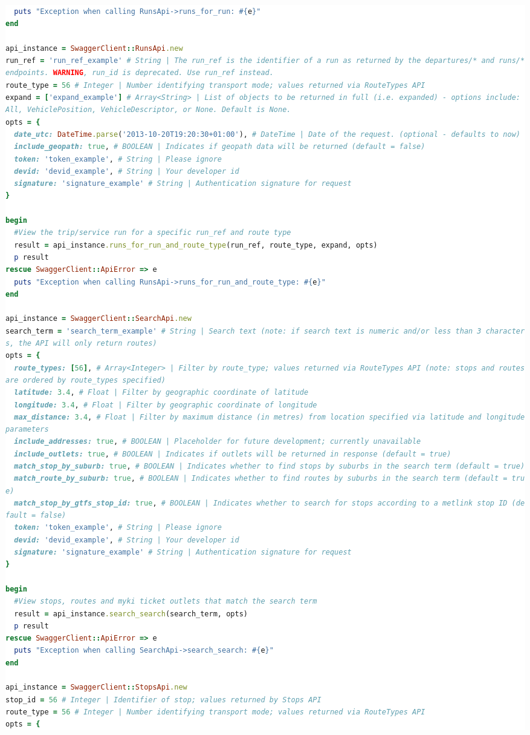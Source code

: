 ```ruby
  puts "Exception when calling RunsApi->runs_for_run: #{e}"
end

api_instance = SwaggerClient::RunsApi.new
run_ref = 'run_ref_example' # String | The run_ref is the identifier of a run as returned by the departures/* and runs/* endpoints. WARNING, run_id is deprecated. Use run_ref instead.
route_type = 56 # Integer | Number identifying transport mode; values returned via RouteTypes API
expand = ['expand_example'] # Array<String> | List of objects to be returned in full (i.e. expanded) - options include: All, VehiclePosition, VehicleDescriptor, or None. Default is None.
opts = { 
  date_utc: DateTime.parse('2013-10-20T19:20:30+01:00'), # DateTime | Date of the request. (optional - defaults to now)
  include_geopath: true, # BOOLEAN | Indicates if geopath data will be returned (default = false)
  token: 'token_example', # String | Please ignore
  devid: 'devid_example', # String | Your developer id
  signature: 'signature_example' # String | Authentication signature for request
}

begin
  #View the trip/service run for a specific run_ref and route type
  result = api_instance.runs_for_run_and_route_type(run_ref, route_type, expand, opts)
  p result
rescue SwaggerClient::ApiError => e
  puts "Exception when calling RunsApi->runs_for_run_and_route_type: #{e}"
end

api_instance = SwaggerClient::SearchApi.new
search_term = 'search_term_example' # String | Search text (note: if search text is numeric and/or less than 3 characters, the API will only return routes)
opts = { 
  route_types: [56], # Array<Integer> | Filter by route_type; values returned via RouteTypes API (note: stops and routes are ordered by route_types specified)
  latitude: 3.4, # Float | Filter by geographic coordinate of latitude
  longitude: 3.4, # Float | Filter by geographic coordinate of longitude
  max_distance: 3.4, # Float | Filter by maximum distance (in metres) from location specified via latitude and longitude parameters
  include_addresses: true, # BOOLEAN | Placeholder for future development; currently unavailable
  include_outlets: true, # BOOLEAN | Indicates if outlets will be returned in response (default = true)
  match_stop_by_suburb: true, # BOOLEAN | Indicates whether to find stops by suburbs in the search term (default = true)
  match_route_by_suburb: true, # BOOLEAN | Indicates whether to find routes by suburbs in the search term (default = true)
  match_stop_by_gtfs_stop_id: true, # BOOLEAN | Indicates whether to search for stops according to a metlink stop ID (default = false)
  token: 'token_example', # String | Please ignore
  devid: 'devid_example', # String | Your developer id
  signature: 'signature_example' # String | Authentication signature for request
}

begin
  #View stops, routes and myki ticket outlets that match the search term
  result = api_instance.search_search(search_term, opts)
  p result
rescue SwaggerClient::ApiError => e
  puts "Exception when calling SearchApi->search_search: #{e}"
end

api_instance = SwaggerClient::StopsApi.new
stop_id = 56 # Integer | Identifier of stop; values returned by Stops API
route_type = 56 # Integer | Number identifying transport mode; values returned via RouteTypes API
opts = { 
```